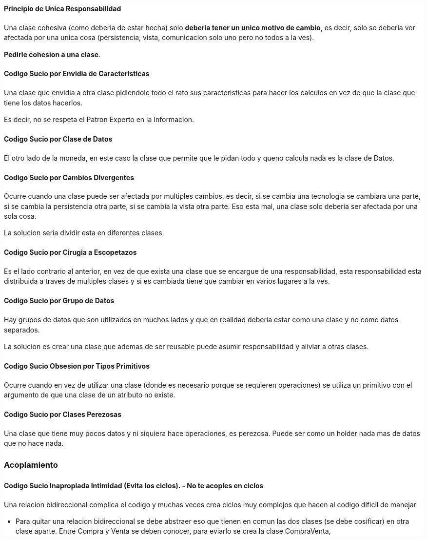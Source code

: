 #### Principio de Unica Responsabilidad
Una clase cohesiva (como deberia de estar hecha) solo **deberia tener un unico motivo de cambio**, es decir, solo se deberia ver afectada por una unica cosa (persistencia, vista, comunicacion solo uno pero no todos a la ves).

**Pedirle cohesion a una clase**.

#### Codigo Sucio por Envidia de Caracteristicas
Una clase que envidia a otra clase pidiendole todo el rato sus caracteristicas para hacer los calculos en vez de que la clase que tiene los datos hacerlos.

Es decir, no se respeta el Patron Experto en la Informacion.

#### Codigo Sucio por Clase de Datos
El otro lado de la moneda, en este caso la clase que permite que le pidan todo y queno calcula nada es la clase de Datos.

#### Codigo Sucio por Cambios Divergentes
Ocurre cuando una clase puede ser afectada por multiples cambios, es decir, si se cambia una tecnologia se cambiara una parte, si se cambia la persistencia otra parte, si se cambia la vista otra parte. Eso esta mal, una clase solo deberia ser afectada por una sola cosa.

La solucion seria dividir esta en diferentes clases.

#### Codigo Sucio por Cirugia a Escopetazos
Es el lado contrario al anterior, en vez de que exista una clase que se encargue de una responsabilidad, esta responsabilidad esta distribuida a traves de multiples clases y si es cambiada tiene que cambiar en varios lugares a la ves.

#### Codigo Sucio por Grupo de Datos
Hay grupos de datos que son utilizados en muchos lados y que en realidad deberia estar como una clase y no como datos separados.

La solucion es crear una clase que ademas de ser reusable puede asumir responsabilidad y aliviar a otras clases.

#### Codigo Sucio Obsesion por Tipos Primitivos
Ocurre cuando en vez de utilizar una clase (donde es necesario porque se requieren operaciones) se utiliza un primitivo con el argumento de que una clase de un atributo no existe.

#### Codigo Sucio por Clases Perezosas
Una clase que tiene muy pocos datos y ni siquiera hace operaciones, es perezosa. Puede ser como un holder nada mas de datos que no hace nada.


### Acoplamiento
#### Codigo Sucio Inapropiada Intimidad (Evita los ciclos). - No te acoples en ciclos
Una relacion bidireccional complica el codigo y muchas veces crea ciclos muy complejos que hacen al codigo dificil de manejar
- Para quitar una relacion bidireccional se debe abstraer eso que tienen en comun las dos clases (se debe cosificar) en otra clase aparte. Entre Compra y Venta se deben conocer, para eviarlo se crea la clase CompraVenta,
